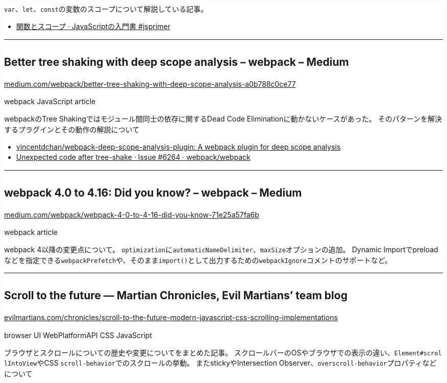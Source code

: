 `var`、`let`、`const`の変数のスコープについて解説している記事。

- [関数とスコープ · JavaScriptの入門書 #jsprimer](https://asciidwango.github.io/js-primer/basic/function-scope/ "関数とスコープ · JavaScriptの入門書 #jsprimer")

----

## Better tree shaking with deep scope analysis – webpack – Medium
[medium.com/webpack/better-tree-shaking-with-deep-scope-analysis-a0b788c0ce77](https://medium.com/webpack/better-tree-shaking-with-deep-scope-analysis-a0b788c0ce77 "Better tree shaking with deep scope analysis – webpack – Medium")
<p class="jser-tags jser-tag-icon"><span class="jser-tag">webpack</span> <span class="jser-tag">JavaScript</span> <span class="jser-tag">article</span></p>

webpackのTree Shakingではモジュール間同士の依存に関するDead Code Eliminationに動かないケースがあった。
そのパターンを解決するプラグインとその動作の解説について

- [vincentdchan/webpack-deep-scope-analysis-plugin: A webpack plugin for deep scope analysis](https://github.com/vincentdchan/webpack-deep-scope-analysis-plugin "vincentdchan/webpack-deep-scope-analysis-plugin: A webpack plugin for deep scope analysis")
- [Unexpected code after tree-shake · Issue #6264 · webpack/webpack](https://github.com/webpack/webpack/issues/6264 "Unexpected code after tree-shake · Issue #6264 · webpack/webpack")

----

## webpack 4.0 to 4.16: Did you know? – webpack – Medium
[medium.com/webpack/webpack-4-0-to-4-16-did-you-know-71e25a57fa6b](https://medium.com/webpack/webpack-4-0-to-4-16-did-you-know-71e25a57fa6b "webpack 4.0 to 4.16: Did you know? – webpack – Medium")
<p class="jser-tags jser-tag-icon"><span class="jser-tag">webpack</span> <span class="jser-tag">article</span></p>

webpack 4以降の変更点について。
`optimization`に`automaticNameDelimiter`、`maxSize`オプションの追加。
Dynamic Importでpreloadなどを指定できる`webpackPrefetch`や、そのまま`import()`として出力するための`webpackIgnore`コメントのサポートなど。


----

## Scroll to the future — Martian Chronicles, Evil Martians’ team blog
[evilmartians.com/chronicles/scroll-to-the-future-modern-javascript-css-scrolling-implementations](https://evilmartians.com/chronicles/scroll-to-the-future-modern-javascript-css-scrolling-implementations "Scroll to the future — Martian Chronicles, Evil Martians’ team blog")
<p class="jser-tags jser-tag-icon"><span class="jser-tag">browser</span> <span class="jser-tag">UI</span> <span class="jser-tag">WebPlatformAPI</span> <span class="jser-tag">CSS</span> <span class="jser-tag">JavaScript</span></p>

ブラウザとスクロールについての歴史や変更についてをまとめた記事。
スクロールバーのOSやブラウザでの表示の違い、`Element#scrollIntoView`やCSS `scroll-behavior`でのスクロールの挙動。
またstickyやIntersection Observer、`overscroll-behavior`プロパティなどについて
